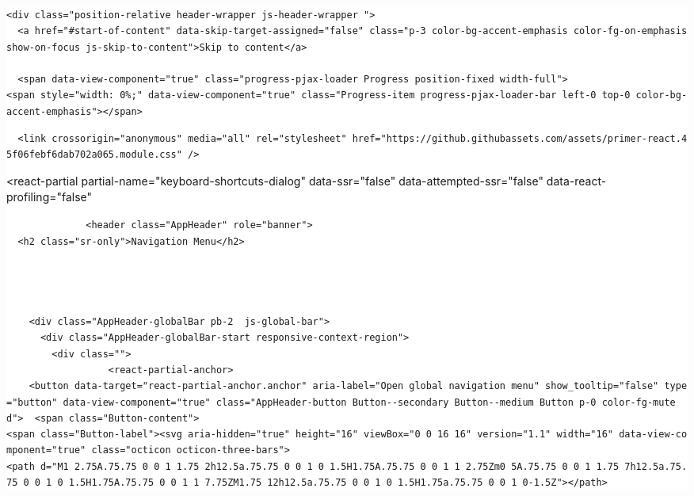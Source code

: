 <meta name="theme-color" content="#1e2327">
<meta name="color-scheme" content="light dark" />


  <link rel="manifest" href="/manifest.json" crossOrigin="use-credentials">

  </head>

  <body class="logged-in env-production page-responsive" style="word-wrap: break-word;">
    <div data-turbo-body class="logged-in env-production page-responsive" style="word-wrap: break-word;">
        <div id="__primerPortalRoot__" role="region" style="z-index: 1000; position: absolute; width: 100%;" data-turbo-permanent></div>
      



    <div class="position-relative header-wrapper js-header-wrapper ">
      <a href="#start-of-content" data-skip-target-assigned="false" class="p-3 color-bg-accent-emphasis color-fg-on-emphasis show-on-focus js-skip-to-content">Skip to content</a>

      <span data-view-component="true" class="progress-pjax-loader Progress position-fixed width-full">
    <span style="width: 0%;" data-view-component="true" class="Progress-item progress-pjax-loader-bar left-0 top-0 color-bg-accent-emphasis"></span>
</span>      
      
      <link crossorigin="anonymous" media="all" rel="stylesheet" href="https://github.githubassets.com/assets/primer-react.45f06febf6dab702a065.module.css" />
<link crossorigin="anonymous" media="all" rel="stylesheet" href="https://github.githubassets.com/assets/keyboard-shortcuts-dialog.2de9c7d6456a311fce49.module.css" />

<react-partial
  partial-name="keyboard-shortcuts-dialog"
  data-ssr="false"
  data-attempted-ssr="false"
  data-react-profiling="false"
>
  
  <script type="application/json" data-target="react-partial.embeddedData">{"props":{"docsUrl":"https://docs.github.com/get-started/accessibility/keyboard-shortcuts"}}</script>
  <div data-target="react-partial.reactRoot"></div>
</react-partial>





      

          

                  <header class="AppHeader" role="banner">
      <h2 class="sr-only">Navigation Menu</h2>


        

        <div class="AppHeader-globalBar pb-2  js-global-bar">
          <div class="AppHeader-globalBar-start responsive-context-region">
            <div class="">
                      <react-partial-anchor>
        <button data-target="react-partial-anchor.anchor" aria-label="Open global navigation menu" show_tooltip="false" type="button" data-view-component="true" class="AppHeader-button Button--secondary Button--medium Button p-0 color-fg-muted">  <span class="Button-content">
    <span class="Button-label"><svg aria-hidden="true" height="16" viewBox="0 0 16 16" version="1.1" width="16" data-view-component="true" class="octicon octicon-three-bars">
    <path d="M1 2.75A.75.75 0 0 1 1.75 2h12.5a.75.75 0 0 1 0 1.5H1.75A.75.75 0 0 1 1 2.75Zm0 5A.75.75 0 0 1 1.75 7h12.5a.75.75 0 0 1 0 1.5H1.75A.75.75 0 0 1 1 7.75ZM1.75 12h12.5a.75.75 0 0 1 0 1.5H1.75a.75.75 0 0 1 0-1.5Z"></path>
</svg></span>
  </span>
</button>
        <template data-target="react-partial-anchor.template">
          <link crossorigin="anonymous" media="all" rel="stylesheet" href="https://github.githubassets.com/assets/primer-react.45f06febf6dab702a065.module.css" />